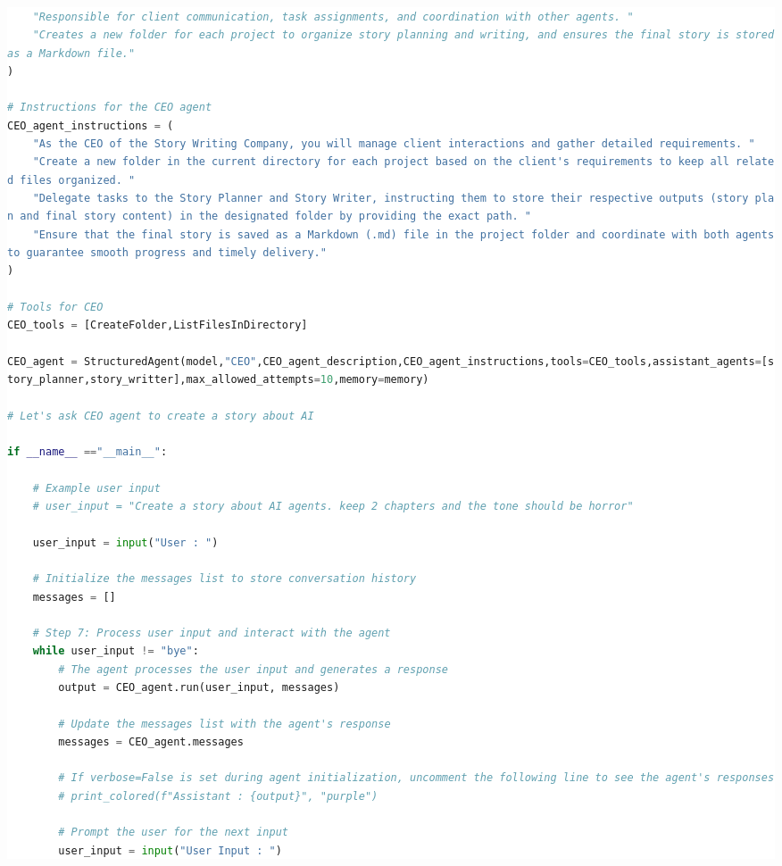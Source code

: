 ```python
    "Responsible for client communication, task assignments, and coordination with other agents. "
    "Creates a new folder for each project to organize story planning and writing, and ensures the final story is stored as a Markdown file."
)

# Instructions for the CEO agent
CEO_agent_instructions = (
    "As the CEO of the Story Writing Company, you will manage client interactions and gather detailed requirements. "
    "Create a new folder in the current directory for each project based on the client's requirements to keep all related files organized. "
    "Delegate tasks to the Story Planner and Story Writer, instructing them to store their respective outputs (story plan and final story content) in the designated folder by providing the exact path. "
    "Ensure that the final story is saved as a Markdown (.md) file in the project folder and coordinate with both agents to guarantee smooth progress and timely delivery."
)

# Tools for CEO
CEO_tools = [CreateFolder,ListFilesInDirectory]

CEO_agent = StructuredAgent(model,"CEO",CEO_agent_description,CEO_agent_instructions,tools=CEO_tools,assistant_agents=[story_planner,story_writter],max_allowed_attempts=10,memory=memory)

# Let's ask CEO agent to create a story about AI

if __name__ =="__main__":

    # Example user input
    # user_input = "Create a story about AI agents. keep 2 chapters and the tone should be horror"

    user_input = input("User : ")

    # Initialize the messages list to store conversation history
    messages = []

    # Step 7: Process user input and interact with the agent
    while user_input != "bye":
        # The agent processes the user input and generates a response
        output = CEO_agent.run(user_input, messages)

        # Update the messages list with the agent's response
        messages = CEO_agent.messages

        # If verbose=False is set during agent initialization, uncomment the following line to see the agent's responses
        # print_colored(f"Assistant : {output}", "purple")

        # Prompt the user for the next input
        user_input = input("User Input : ")

```
